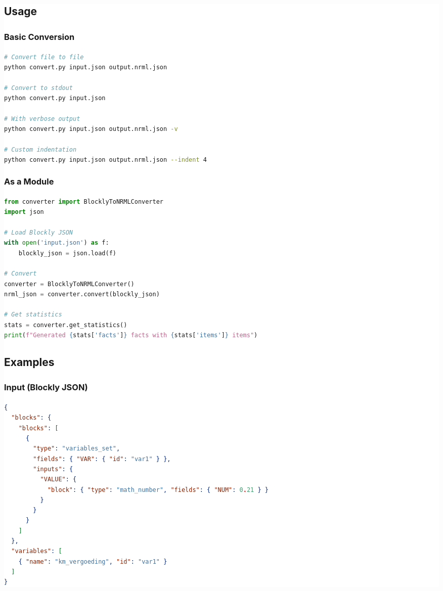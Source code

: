 ## Usage

### Basic Conversion

```bash
# Convert file to file
python convert.py input.json output.nrml.json

# Convert to stdout
python convert.py input.json

# With verbose output
python convert.py input.json output.nrml.json -v

# Custom indentation
python convert.py input.json output.nrml.json --indent 4
```

### As a Module

```python
from converter import BlocklyToNRMLConverter
import json

# Load Blockly JSON
with open('input.json') as f:
    blockly_json = json.load(f)

# Convert
converter = BlocklyToNRMLConverter()
nrml_json = converter.convert(blockly_json)

# Get statistics
stats = converter.get_statistics()
print(f"Generated {stats['facts']} facts with {stats['items']} items")
```

## Examples

### Input (Blockly JSON)

```json
{
  "blocks": {
    "blocks": [
      {
        "type": "variables_set",
        "fields": { "VAR": { "id": "var1" } },
        "inputs": {
          "VALUE": {
            "block": { "type": "math_number", "fields": { "NUM": 0.21 } }
          }
        }
      }
    ]
  },
  "variables": [
    { "name": "km_vergoeding", "id": "var1" }
  ]
}
```
